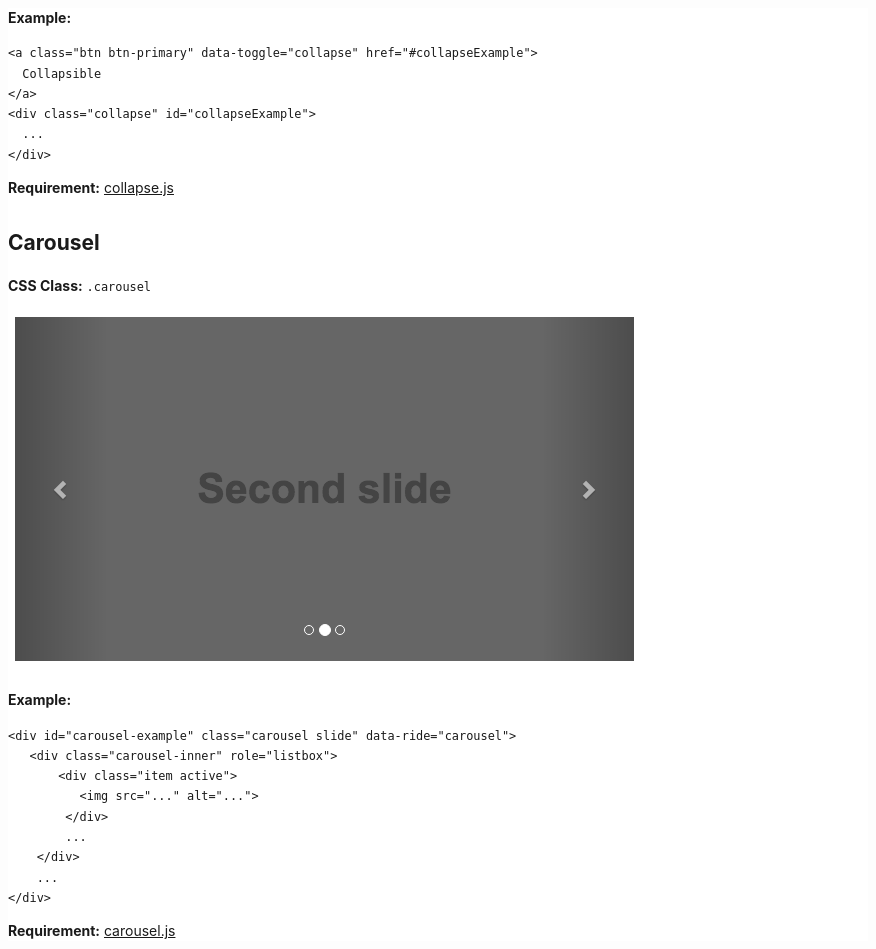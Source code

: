 **Example:**
```
<a class="btn btn-primary" data-toggle="collapse" href="#collapseExample">
  Collapsible
</a>
<div class="collapse" id="collapseExample">
  ...
</div>
```
**Requirement:** [collapse.js](http://getbootstrap.com/javascript/#collapse)

## Carousel
**CSS Class:** `.carousel`

![](https://raw.githubusercontent.com/I2BTech/guia-para-el-codigo-frontend/master/images/carousel.png)

**Example:**
```
<div id="carousel-example" class="carousel slide" data-ride="carousel">
   <div class="carousel-inner" role="listbox">
	   <div class="item active">
	      <img src="..." alt="...">
	  	</div>
	  	...
	</div>
	...
</div>
```
**Requirement:** [carousel.js](http://getbootstrap.com/javascript/#carousel)


